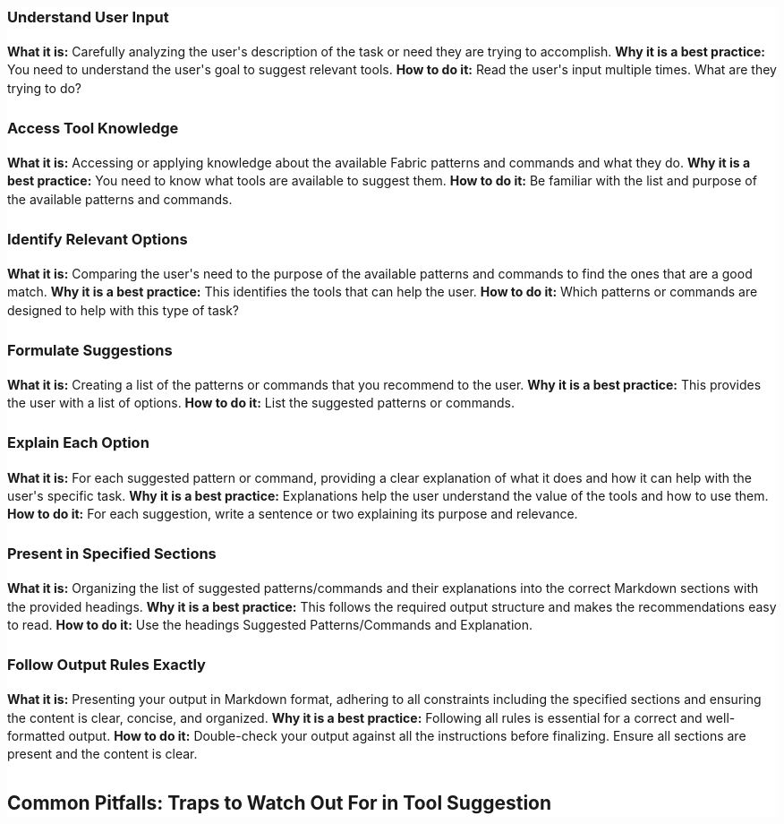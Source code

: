 ### Understand User Input
**What it is:** Carefully analyzing the user's description of the task or need they are trying to accomplish.
**Why it is a best practice:** You need to understand the user's goal to suggest relevant tools.
**How to do it:** Read the user's input multiple times. What are they trying to do?

### Access Tool Knowledge
**What it is:** Accessing or applying knowledge about the available Fabric patterns and commands and what they do.
**Why it is a best practice:** You need to know what tools are available to suggest them.
**How to do it:** Be familiar with the list and purpose of the available patterns and commands.

### Identify Relevant Options
**What it is:** Comparing the user's need to the purpose of the available patterns and commands to find the ones that are a good match.
**Why it is a best practice:** This identifies the tools that can help the user.
**How to do it:** Which patterns or commands are designed to help with this type of task?

### Formulate Suggestions
**What it is:** Creating a list of the patterns or commands that you recommend to the user.
**Why it is a best practice:** This provides the user with a list of options.
**How to do it:** List the suggested patterns or commands.

### Explain Each Option
**What it is:** For each suggested pattern or command, providing a clear explanation of what it does and how it can help with the user's specific task.
**Why it is a best practice:** Explanations help the user understand the value of the tools and how to use them.
**How to do it:** For each suggestion, write a sentence or two explaining its purpose and relevance.

### Present in Specified Sections
**What it is:** Organizing the list of suggested patterns/commands and their explanations into the correct Markdown sections with the provided headings.
**Why it is a best practice:** This follows the required output structure and makes the recommendations easy to read.
**How to do it:** Use the headings Suggested Patterns/Commands and Explanation.

### Follow Output Rules Exactly
**What it is:** Presenting your output in Markdown format, adhering to all constraints including the specified sections and ensuring the content is clear, concise, and organized.
**Why it is a best practice:** Following all rules is essential for a correct and well-formatted output.
**How to do it:** Double-check your output against all the instructions before finalizing. Ensure all sections are present and the content is clear.

## Common Pitfalls: Traps to Watch Out For in Tool Suggestion
